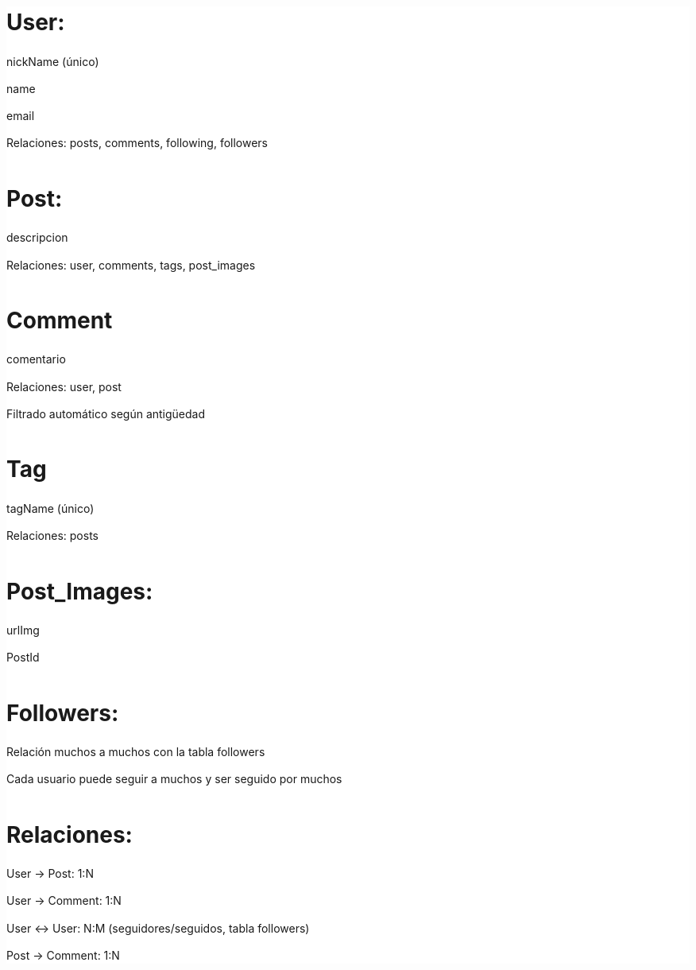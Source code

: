 # User:

nickName (único)

name

email

Relaciones: posts, comments, following, followers

# Post:

descripcion

Relaciones: user, comments, tags, post_images

# Comment

comentario

Relaciones: user, post

Filtrado automático según antigüedad

# Tag

tagName (único)

Relaciones: posts

# Post_Images:

urlImg

PostId

# Followers:

Relación muchos a muchos con la tabla followers

Cada usuario puede seguir a muchos y ser seguido por muchos

# Relaciones:

User → Post: 1:N

User → Comment: 1:N

User ↔ User: N:M (seguidores/seguidos, tabla followers)

Post → Comment: 1:N
